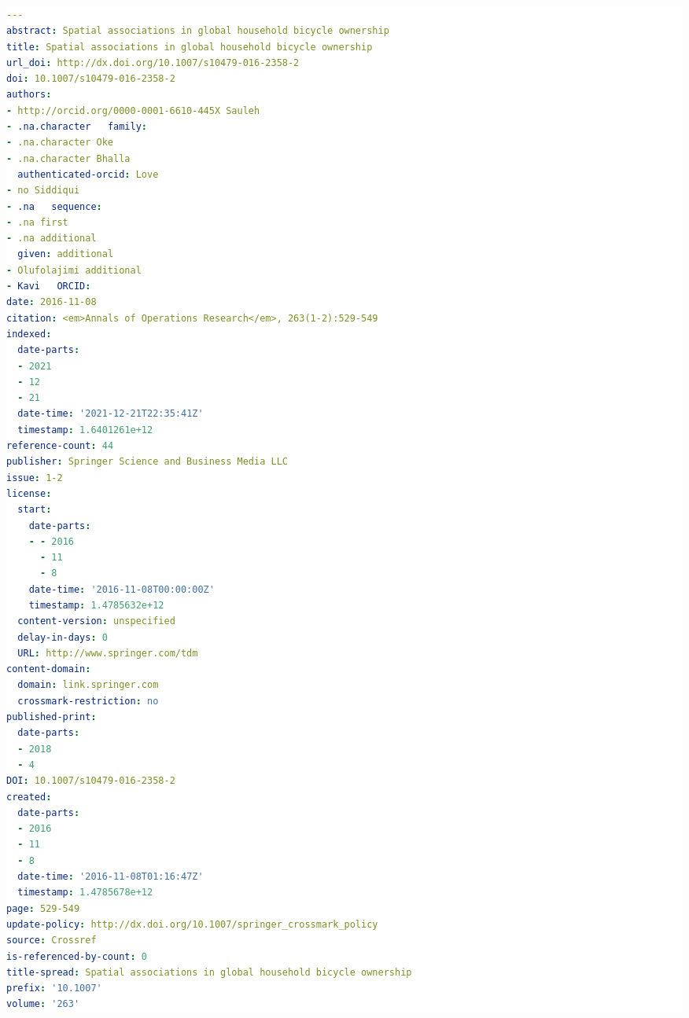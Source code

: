 ```yaml
---
abstract: Spatial associations in global household bicycle ownership
title: Spatial associations in global household bicycle ownership
url_doi: http://dx.doi.org/10.1007/s10479-016-2358-2
doi: 10.1007/s10479-016-2358-2
authors:
- http://orcid.org/0000-0001-6610-445X Sauleh
- .na.character   family:
- .na.character Oke
- .na.character Bhalla
  authenticated-orcid: Love
- no Siddiqui
- .na   sequence:
- .na first
- .na additional
  given: additional
- Olufolajimi additional
- Kavi   ORCID:
date: 2016-11-08
citation: <em>Annals of Operations Research</em>, 263(1-2):529-549
indexed:
  date-parts:
  - 2021
  - 12
  - 21
  date-time: '2021-12-21T22:35:41Z'
  timestamp: 1.6401261e+12
reference-count: 44
publisher: Springer Science and Business Media LLC
issue: 1-2
license:
  start:
    date-parts:
    - - 2016
      - 11
      - 8
    date-time: '2016-11-08T00:00:00Z'
    timestamp: 1.4785632e+12
  content-version: unspecified
  delay-in-days: 0
  URL: http://www.springer.com/tdm
content-domain:
  domain: link.springer.com
  crossmark-restriction: no
published-print:
  date-parts:
  - 2018
  - 4
DOI: 10.1007/s10479-016-2358-2
created:
  date-parts:
  - 2016
  - 11
  - 8
  date-time: '2016-11-08T01:16:47Z'
  timestamp: 1.4785678e+12
page: 529-549
update-policy: http://dx.doi.org/10.1007/springer_crossmark_policy
source: Crossref
is-referenced-by-count: 0
title-spread: Spatial associations in global household bicycle ownership
prefix: '10.1007'
volume: '263'
```
